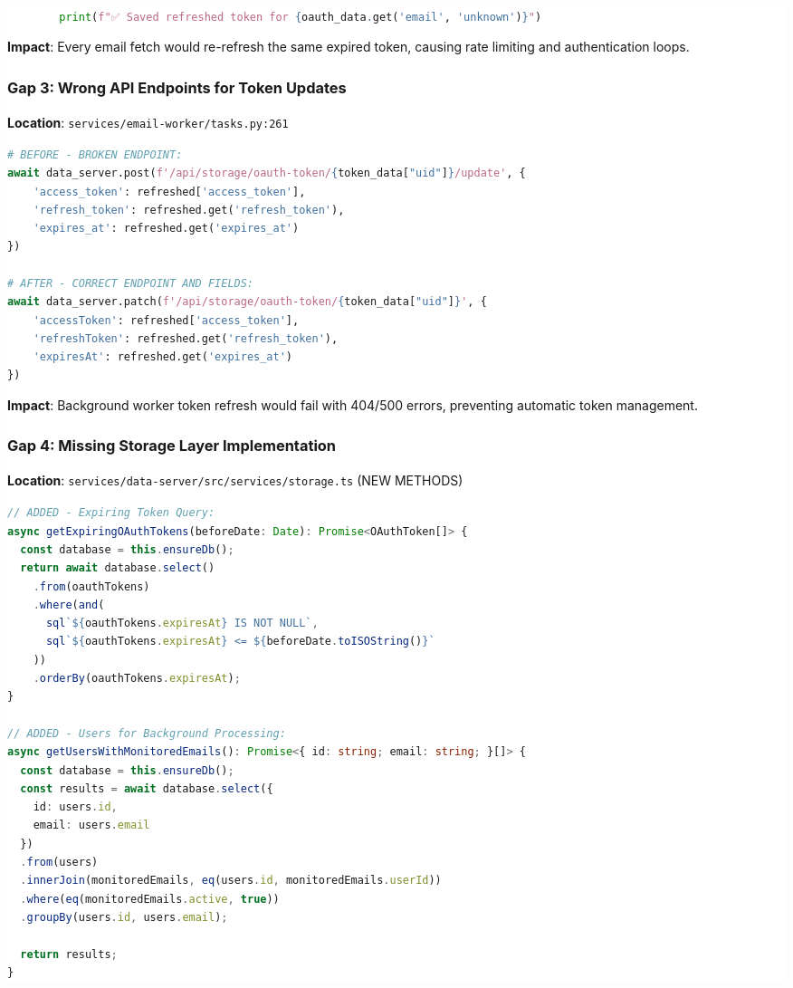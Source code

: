 ```python
        print(f"✅ Saved refreshed token for {oauth_data.get('email', 'unknown')}")
```

**Impact**: Every email fetch would re-refresh the same expired token, causing rate limiting and authentication loops.

### Gap 3: Wrong API Endpoints for Token Updates
**Location**: `services/email-worker/tasks.py:261`
```python
# BEFORE - BROKEN ENDPOINT:
await data_server.post(f'/api/storage/oauth-token/{token_data["uid"]}/update', {
    'access_token': refreshed['access_token'],
    'refresh_token': refreshed.get('refresh_token'),
    'expires_at': refreshed.get('expires_at')
})

# AFTER - CORRECT ENDPOINT AND FIELDS:
await data_server.patch(f'/api/storage/oauth-token/{token_data["uid"]}', {
    'accessToken': refreshed['access_token'],
    'refreshToken': refreshed.get('refresh_token'),
    'expiresAt': refreshed.get('expires_at')
})
```

**Impact**: Background worker token refresh would fail with 404/500 errors, preventing automatic token management.

### Gap 4: Missing Storage Layer Implementation
**Location**: `services/data-server/src/services/storage.ts` (NEW METHODS)
```typescript
// ADDED - Expiring Token Query:
async getExpiringOAuthTokens(beforeDate: Date): Promise<OAuthToken[]> {
  const database = this.ensureDb();
  return await database.select()
    .from(oauthTokens)
    .where(and(
      sql`${oauthTokens.expiresAt} IS NOT NULL`,
      sql`${oauthTokens.expiresAt} <= ${beforeDate.toISOString()}`
    ))
    .orderBy(oauthTokens.expiresAt);
}

// ADDED - Users for Background Processing:
async getUsersWithMonitoredEmails(): Promise<{ id: string; email: string; }[]> {
  const database = this.ensureDb();
  const results = await database.select({
    id: users.id,
    email: users.email
  })
  .from(users)
  .innerJoin(monitoredEmails, eq(users.id, monitoredEmails.userId))
  .where(eq(monitoredEmails.active, true))
  .groupBy(users.id, users.email);
  
  return results;
}
```
